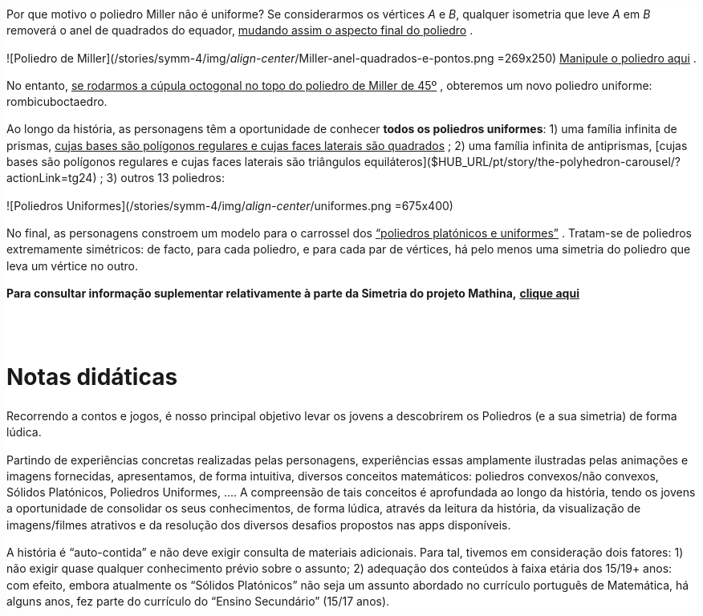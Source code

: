 Por que motivo o poliedro Miller não é uniforme? Se considerarmos os vértices *A* e *B*, qualquer isometria que leve *A* em *B* removerá o anel de quadrados do equador, 
[mudando assim o aspecto final do poliedro]($HUB_URL/pt/story/the-polyhedron-carousel/?actionLink=tg21)
.

![Poliedro de Miller](/stories/symm-4/img/_align-center_/Miller-anel-quadrados-e-pontos.png =269x250)
[Manipule o poliedro aqui]($HUB_URL/apps/anims/poliedros.html?pre=pol_68)
.

No entanto, 
[se rodarmos a cúpula octogonal no topo do poliedro de Miller de 45º]($HUB_URL/pt/story/the-polyhedron-carousel/?actionLink=tg22)
, obteremos um novo poliedro uniforme: rombicuboctaedro.

Ao longo da história, as personagens têm a oportunidade de conhecer **todos os poliedros uniformes**: 1) uma família infinita de prismas, 
[cujas bases são polígonos regulares e cujas faces laterais são quadrados]($HUB_URL/pt/story/the-polyhedron-carousel/?actionLink=tg23)
; 2) uma família infinita de antiprismas, 
[cujas bases são polígonos regulares e cujas faces laterais são triângulos equiláteros]($HUB_URL/pt/story/the-polyhedron-carousel/?actionLink=tg24)
; 3) outros 13 poliedros:

![Poliedros Uniformes](/stories/symm-4/img/_align-center_/uniformes.png =675x400)

No final, as personagens constroem um modelo para o carrossel dos 
[“poliedros platónicos e uniformes”]($HUB_URL/pt/story/the-polyhedron-carousel/?actionLink=tg25)
. Tratam-se de poliedros extremamente simétricos: de facto, para cada poliedro, e para cada par de vértices, há pelo menos uma simetria do poliedro que leva um vértice no outro.
&nbsp;

**Para consultar informação suplementar relativamente à parte da Simetria do projeto Mathina,**
[**clique aqui**](https://www.atractor.pt/Mathina-extras/)

&nbsp;

# Notas didáticas

Recorrendo a contos e jogos, é nosso principal objetivo levar os jovens a descobrirem os Poliedros (e a sua simetria) de forma lúdica.

Partindo de experiências concretas realizadas pelas personagens, experiências essas amplamente ilustradas pelas animações e imagens fornecidas, apresentamos, de forma intuitiva, diversos conceitos matemáticos: poliedros convexos/não convexos, Sólidos Platónicos, Poliedros Uniformes, .... A compreensão de tais conceitos é aprofundada ao longo da história, tendo os jovens a oportunidade de consolidar os seus conhecimentos, de forma lúdica, através da leitura da história, da visualização de imagens/filmes atrativos e da resolução dos diversos desafios propostos nas apps disponíveis.

A história é “auto-contida” e não deve exigir consulta de materiais adicionais. Para tal, tivemos em consideração dois fatores: 1) não exigir quase qualquer conhecimento prévio sobre o assunto; 2) adequação dos conteúdos à faixa etária dos 15/19+ anos: com efeito, embora atualmente os “Sólidos Platónicos” não seja um assunto abordado no currículo português de Matemática, há alguns anos, fez parte do currículo do “Ensino Secundário” (15/17 anos).
